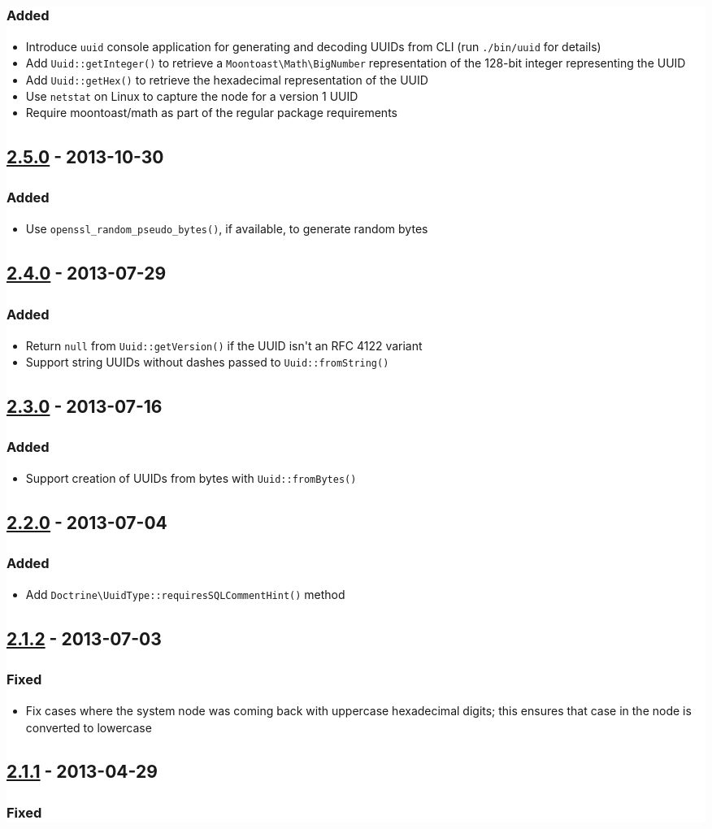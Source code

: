 ### Added

* Introduce `uuid` console application for generating and decoding UUIDs from
  CLI (run `./bin/uuid` for details)
* Add `Uuid::getInteger()` to retrieve a `Moontoast\Math\BigNumber`
  representation of the 128-bit integer representing the UUID
* Add `Uuid::getHex()` to retrieve the hexadecimal representation of the UUID
* Use `netstat` on Linux to capture the node for a version 1 UUID
* Require moontoast/math as part of the regular package requirements


## [2.5.0] - 2013-10-30

### Added

* Use `openssl_random_pseudo_bytes()`, if available, to generate random bytes


## [2.4.0] - 2013-07-29

### Added

* Return `null` from `Uuid::getVersion()` if the UUID isn't an RFC 4122 variant
* Support string UUIDs without dashes passed to `Uuid::fromString()`


## [2.3.0] - 2013-07-16

### Added

* Support creation of UUIDs from bytes with `Uuid::fromBytes()`


## [2.2.0] - 2013-07-04

### Added

* Add `Doctrine\UuidType::requiresSQLCommentHint()` method


## [2.1.2] - 2013-07-03

### Fixed

* Fix cases where the system node was coming back with uppercase hexadecimal
  digits; this ensures that case in the node is converted to lowercase


## [2.1.1] - 2013-04-29

### Fixed


[comb sequential uuids]: http://www.informit.com/articles/article.aspx?p=25862&seqNum=7
[paragonie/random_compat]: https://github.com/paragonie/random_compat
[collision issue]: https://github.com/ramsey/uuid/issues/80
[contributor code of conduct]: https://github.com/ramsey/uuid/blob/master/.github/CODE_OF_CONDUCT.md
[pecl libsodium extension]: http://pecl.php.net/package/libsodium
[ircmaxell/random-lib]: https://github.com/ircmaxell/RandomLib
[doctrine field type]: http://doctrine-dbal.readthedocs.org/en/latest/reference/types.html
[ramsey/uuid-doctrine]: https://github.com/ramsey/uuid-doctrine
[ramsey/uuid-console]: https://github.com/ramsey/uuid-console
[unreleased]: https://github.com/ramsey/uuid/compare/4.0.0-alpha1...HEAD
[4.0.0-alpha1]: https://github.com/ramsey/uuid/compare/3.9.2...4.0.0-alpha1
[3.9.2]: https://github.com/ramsey/uuid/compare/3.9.1...3.9.2
[3.9.1]: https://github.com/ramsey/uuid/compare/3.9.0...3.9.1
[3.9.0]: https://github.com/ramsey/uuid/compare/3.8.0...3.9.0
[3.8.0]: https://github.com/ramsey/uuid/compare/3.7.3...3.8.0
[3.7.3]: https://github.com/ramsey/uuid/compare/3.7.2...3.7.3
[3.7.2]: https://github.com/ramsey/uuid/compare/3.7.1...3.7.2
[3.7.1]: https://github.com/ramsey/uuid/compare/3.7.0...3.7.1
[3.7.0]: https://github.com/ramsey/uuid/compare/3.6.1...3.7.0
[3.6.1]: https://github.com/ramsey/uuid/compare/3.6.0...3.6.1
[3.6.0]: https://github.com/ramsey/uuid/compare/3.5.2...3.6.0
[3.5.2]: https://github.com/ramsey/uuid/compare/3.5.1...3.5.2
[3.5.1]: https://github.com/ramsey/uuid/compare/3.5.0...3.5.1
[3.5.0]: https://github.com/ramsey/uuid/compare/3.4.1...3.5.0
[3.4.1]: https://github.com/ramsey/uuid/compare/3.4.0...3.4.1
[3.4.0]: https://github.com/ramsey/uuid/compare/3.3.0...3.4.0
[3.3.0]: https://github.com/ramsey/uuid/compare/3.2.0...3.3.0
[3.2.0]: https://github.com/ramsey/uuid/compare/3.1.0...3.2.0
[3.1.0]: https://github.com/ramsey/uuid/compare/3.0.1...3.1.0
[3.0.1]: https://github.com/ramsey/uuid/compare/3.0.0...3.0.1
[3.0.0]: https://github.com/ramsey/uuid/compare/3.0.0-beta1...3.0.0
[3.0.0-beta1]: https://github.com/ramsey/uuid/compare/3.0.0-alpha3...3.0.0-beta1
[3.0.0-alpha3]: https://github.com/ramsey/uuid/compare/3.0.0-alpha2...3.0.0-alpha3
[3.0.0-alpha2]: https://github.com/ramsey/uuid/compare/3.0.0-alpha1...3.0.0-alpha2
[3.0.0-alpha1]: https://github.com/ramsey/uuid/compare/2.9.0...3.0.0-alpha1
[2.9.0]: https://github.com/ramsey/uuid/compare/2.8.4...2.9.0
[2.8.4]: https://github.com/ramsey/uuid/compare/2.8.3...2.8.4
[2.8.3]: https://github.com/ramsey/uuid/compare/2.8.2...2.8.3
[2.8.2]: https://github.com/ramsey/uuid/compare/2.8.1...2.8.2
[2.8.1]: https://github.com/ramsey/uuid/compare/2.8.0...2.8.1
[2.8.0]: https://github.com/ramsey/uuid/compare/2.7.4...2.8.0
[2.7.4]: https://github.com/ramsey/uuid/compare/2.7.3...2.7.4
[2.7.3]: https://github.com/ramsey/uuid/compare/2.7.2...2.7.3
[2.7.2]: https://github.com/ramsey/uuid/compare/2.7.1...2.7.2
[2.7.1]: https://github.com/ramsey/uuid/compare/2.7.0...2.7.1
[2.7.0]: https://github.com/ramsey/uuid/compare/2.6.1...2.7.0
[2.6.1]: https://github.com/ramsey/uuid/compare/2.6.0...2.6.1
[2.6.0]: https://github.com/ramsey/uuid/compare/2.5.0...2.6.0
[2.5.0]: https://github.com/ramsey/uuid/compare/2.4.0...2.5.0
[2.4.0]: https://github.com/ramsey/uuid/compare/2.3.0...2.4.0
[2.3.0]: https://github.com/ramsey/uuid/compare/2.2.0...2.3.0
[2.2.0]: https://github.com/ramsey/uuid/compare/2.1.2...2.2.0
[2.1.2]: https://github.com/ramsey/uuid/compare/2.1.1...2.1.2
[2.1.1]: https://github.com/ramsey/uuid/compare/2.1.0...2.1.1
[2.1.0]: https://github.com/ramsey/uuid/compare/2.0.0...2.1.0
[2.0.0]: https://github.com/ramsey/uuid/compare/1.1.2...2.0.0
[1.1.2]: https://github.com/ramsey/uuid/compare/1.1.1...1.1.2
[1.1.1]: https://github.com/ramsey/uuid/compare/1.1.0...1.1.1
[1.1.0]: https://github.com/ramsey/uuid/compare/1.0.0...1.1.0
[1.0.0]: https://github.com/ramsey/uuid/commits/1.0.0